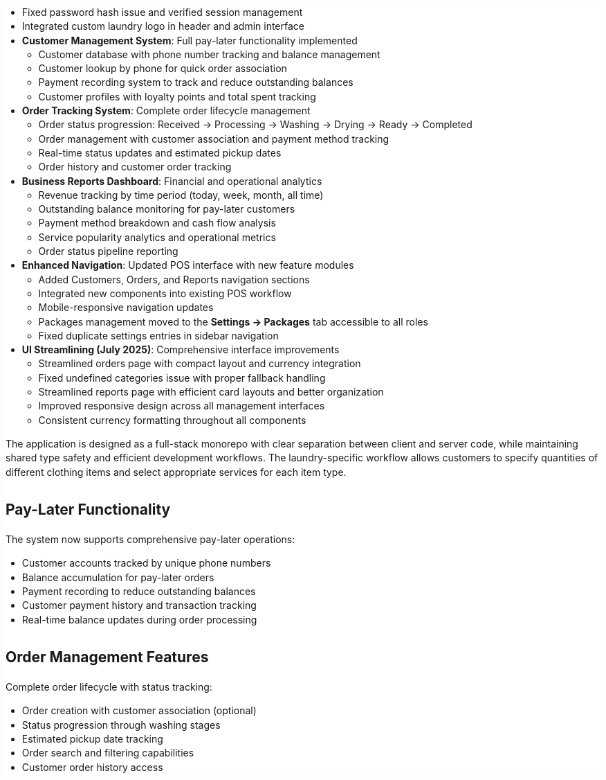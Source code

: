   - Fixed password hash issue and verified session management
  - Integrated custom laundry logo in header and admin interface
- **Customer Management System**: Full pay-later functionality implemented
  - Customer database with phone number tracking and balance management
  - Customer lookup by phone for quick order association
  - Payment recording system to track and reduce outstanding balances
  - Customer profiles with loyalty points and total spent tracking
- **Order Tracking System**: Complete order lifecycle management
  - Order status progression: Received → Processing → Washing → Drying → Ready → Completed
  - Order management with customer association and payment method tracking
  - Real-time status updates and estimated pickup dates
  - Order history and customer order tracking
- **Business Reports Dashboard**: Financial and operational analytics
  - Revenue tracking by time period (today, week, month, all time)
  - Outstanding balance monitoring for pay-later customers
  - Payment method breakdown and cash flow analysis
  - Service popularity analytics and operational metrics
  - Order status pipeline reporting
- **Enhanced Navigation**: Updated POS interface with new feature modules
  - Added Customers, Orders, and Reports navigation sections
  - Integrated new components into existing POS workflow
  - Mobile-responsive navigation updates
  - Packages management moved to the **Settings → Packages** tab accessible to all roles
  - Fixed duplicate settings entries in sidebar navigation
- **UI Streamlining (July 2025)**: Comprehensive interface improvements
  - Streamlined orders page with compact layout and currency integration
  - Fixed undefined categories issue with proper fallback handling
  - Streamlined reports page with efficient card layouts and better organization
  - Improved responsive design across all management interfaces
  - Consistent currency formatting throughout all components

The application is designed as a full-stack monorepo with clear separation between client and server code, while maintaining shared type safety and efficient development workflows. The laundry-specific workflow allows customers to specify quantities of different clothing items and select appropriate services for each item type.

## Pay-Later Functionality
The system now supports comprehensive pay-later operations:
- Customer accounts tracked by unique phone numbers
- Balance accumulation for pay-later orders
- Payment recording to reduce outstanding balances  
- Customer payment history and transaction tracking
- Real-time balance updates during order processing

## Order Management Features
Complete order lifecycle with status tracking:
- Order creation with customer association (optional)
- Status progression through washing stages
- Estimated pickup date tracking
- Order search and filtering capabilities
- Customer order history access
